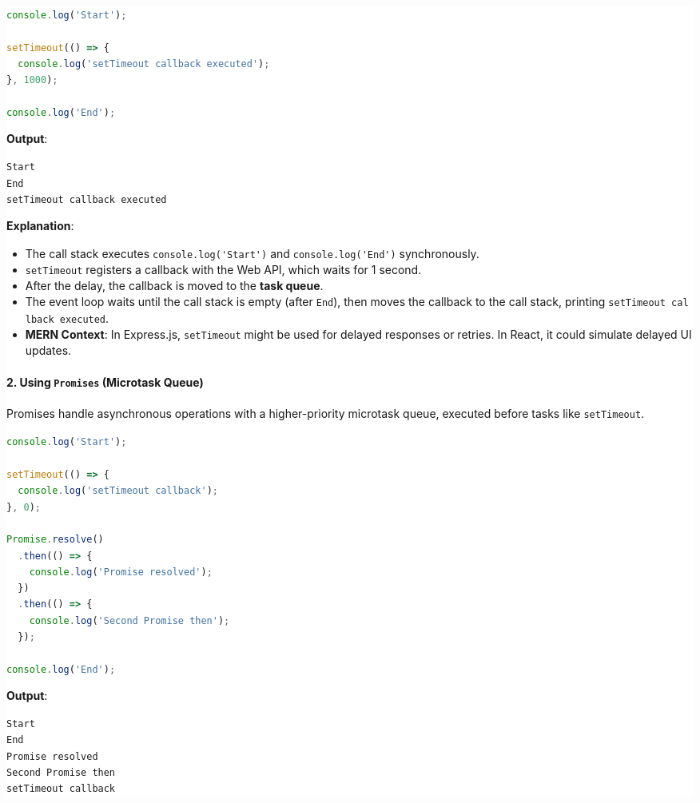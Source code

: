 ```javascript
console.log('Start');

setTimeout(() => {
  console.log('setTimeout callback executed');
}, 1000);

console.log('End');
```

**Output**:
```
Start
End
setTimeout callback executed
```

**Explanation**:
- The call stack executes `console.log('Start')` and `console.log('End')` synchronously.
- `setTimeout` registers a callback with the Web API, which waits for 1 second.
- After the delay, the callback is moved to the **task queue**.
- The event loop waits until the call stack is empty (after `End`), then moves the callback to the call stack, printing `setTimeout callback executed`.
- **MERN Context**: In Express.js, `setTimeout` might be used for delayed responses or retries. In React, it could simulate delayed UI updates.

#### **2. Using `Promises` (Microtask Queue)**
Promises handle asynchronous operations with a higher-priority microtask queue, executed before tasks like `setTimeout`.

```javascript
console.log('Start');

setTimeout(() => {
  console.log('setTimeout callback');
}, 0);

Promise.resolve()
  .then(() => {
    console.log('Promise resolved');
  })
  .then(() => {
    console.log('Second Promise then');
  });

console.log('End');
```

**Output**:
```
Start
End
Promise resolved
Second Promise then
setTimeout callback
```
